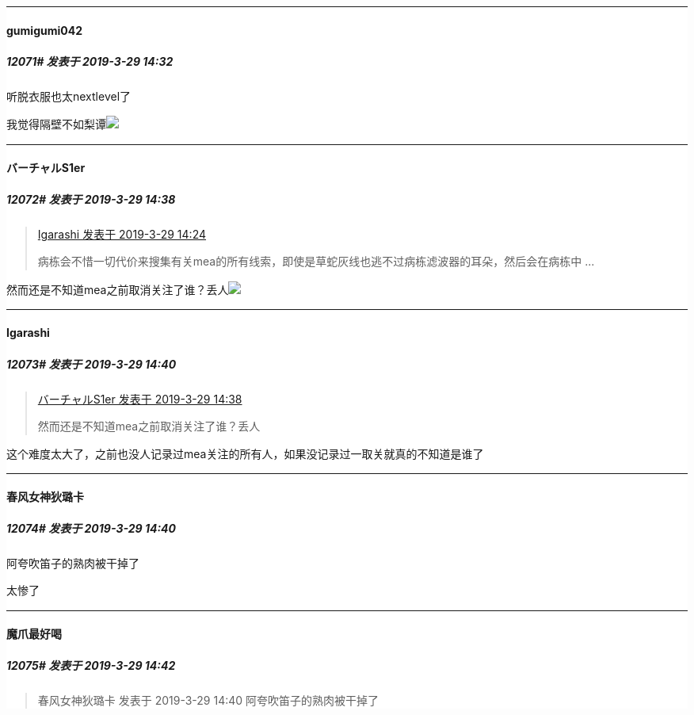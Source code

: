 
*****

####  gumigumi042  
##### 12071#       发表于 2019-3-29 14:32


听脱衣服也太nextlevel了

我觉得隔壁不如梨谭<img src="https://static.saraba1st.com/image/smiley/face2017/112.png" referrerpolicy="no-referrer">


*****

####  バーチャルS1er  
##### 12072#       发表于 2019-3-29 14:38


<blockquote><a href="httphttps://bbs.saraba1st.com/2b/forum.php?mod=redirect&amp;goto=findpost&amp;pid=43085528&amp;ptid=1808327" target="_blank">Igarashi 发表于 2019-3-29 14:24</a>

病栋会不惜一切代价来搜集有关mea的所有线索，即使是草蛇灰线也逃不过病栋滤波器的耳朵，然后会在病栋中 ...</blockquote>
然而还是不知道mea之前取消关注了谁？丢人<img src="https://static.saraba1st.com/image/smiley/face2017/065.png" referrerpolicy="no-referrer">


*****

####  Igarashi  
##### 12073#       发表于 2019-3-29 14:40


<blockquote><a href="httphttps://bbs.saraba1st.com/2b/forum.php?mod=redirect&amp;goto=findpost&amp;pid=43085672&amp;ptid=1808327" target="_blank">バーチャルS1er 发表于 2019-3-29 14:38</a>

然而还是不知道mea之前取消关注了谁？丢人</blockquote>
这个难度太大了，之前也没人记录过mea关注的所有人，如果没记录过一取关就真的不知道是谁了


*****

####  春风女神狄璐卡  
##### 12074#       发表于 2019-3-29 14:40


阿夸吹笛子的熟肉被干掉了


太惨了


*****

####  魔爪最好喝  
##### 12075#       发表于 2019-3-29 14:42


<blockquote>春风女神狄璐卡 发表于 2019-3-29 14:40
阿夸吹笛子的熟肉被干掉了
